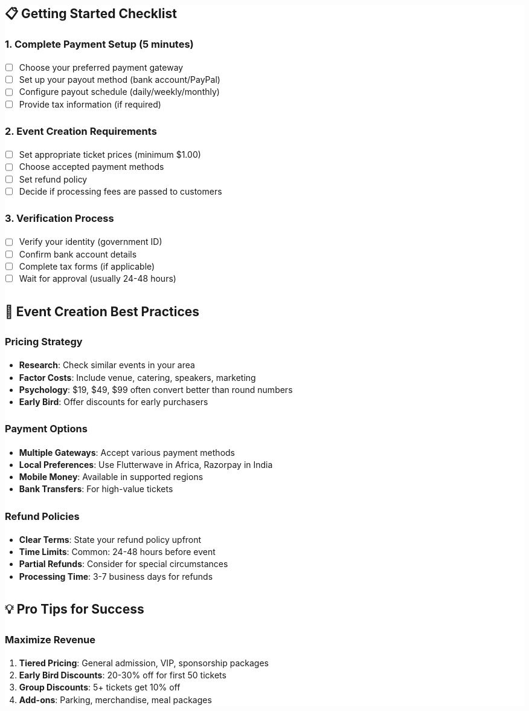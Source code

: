 ## 📋 Getting Started Checklist

### 1. Complete Payment Setup (5 minutes)
- [ ] Choose your preferred payment gateway
- [ ] Set up your payout method (bank account/PayPal)
- [ ] Configure payout schedule (daily/weekly/monthly)
- [ ] Provide tax information (if required)

### 2. Event Creation Requirements
- [ ] Set appropriate ticket prices (minimum $1.00)
- [ ] Choose accepted payment methods
- [ ] Set refund policy
- [ ] Decide if processing fees are passed to customers

### 3. Verification Process
- [ ] Verify your identity (government ID)
- [ ] Confirm bank account details
- [ ] Complete tax forms (if applicable)
- [ ] Wait for approval (usually 24-48 hours)

## 🚀 Event Creation Best Practices

### Pricing Strategy
- **Research**: Check similar events in your area
- **Factor Costs**: Include venue, catering, speakers, marketing
- **Psychology**: $19, $49, $99 often convert better than round numbers
- **Early Bird**: Offer discounts for early purchasers

### Payment Options
- **Multiple Gateways**: Accept various payment methods
- **Local Preferences**: Use Flutterwave in Africa, Razorpay in India
- **Mobile Money**: Available in supported regions
- **Bank Transfers**: For high-value tickets

### Refund Policies
- **Clear Terms**: State your refund policy upfront
- **Time Limits**: Common: 24-48 hours before event
- **Partial Refunds**: Consider for special circumstances
- **Processing Time**: 3-7 business days for refunds

## 💡 Pro Tips for Success

### Maximize Revenue
1. **Tiered Pricing**: General admission, VIP, sponsorship packages
2. **Early Bird Discounts**: 20-30% off for first 50 tickets
3. **Group Discounts**: 5+ tickets get 10% off
4. **Add-ons**: Parking, merchandise, meal packages
